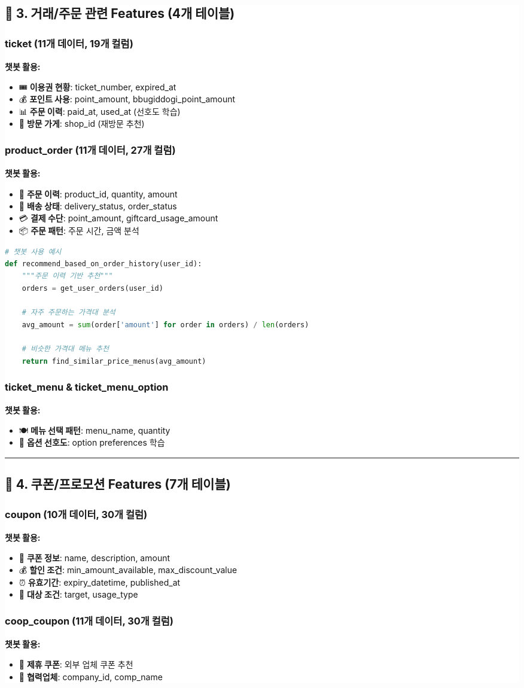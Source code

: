 
## 🎫 **3. 거래/주문 관련 Features (4개 테이블)**

### **ticket (11개 데이터, 19개 컬럼)**
**챗봇 활용:**
- 🎟️ **이용권 현황**: ticket_number, expired_at
- 💰 **포인트 사용**: point_amount, bbugiddogi_point_amount
- 📊 **주문 이력**: paid_at, used_at (선호도 학습)
- 🏪 **방문 가게**: shop_id (재방문 추천)

### **product_order (11개 데이터, 27개 컬럼)**
**챗봇 활용:**
- 🛒 **주문 이력**: product_id, quantity, amount
- 🚚 **배송 상태**: delivery_status, order_status
- 💳 **결제 수단**: point_amount, giftcard_usage_amount
- 📦 **주문 패턴**: 주문 시간, 금액 분석

```python
# 챗봇 사용 예시
def recommend_based_on_order_history(user_id):
    """주문 이력 기반 추천"""
    orders = get_user_orders(user_id)
    
    # 자주 주문하는 가격대 분석
    avg_amount = sum(order['amount'] for order in orders) / len(orders)
    
    # 비슷한 가격대 메뉴 추천
    return find_similar_price_menus(avg_amount)
```

### **ticket_menu & ticket_menu_option**
**챗봇 활용:**
- 🍽️ **메뉴 선택 패턴**: menu_name, quantity
- 🧾 **옵션 선호도**: option preferences 학습

---

## 🎁 **4. 쿠폰/프로모션 Features (7개 테이블)**

### **coupon (10개 데이터, 30개 컬럼)**
**챗봇 활용:**
- 🎫 **쿠폰 정보**: name, description, amount
- 💰 **할인 조건**: min_amount_available, max_discount_value
- ⏰ **유효기간**: expiry_datetime, published_at
- 🎯 **대상 조건**: target, usage_type

### **coop_coupon (11개 데이터, 30개 컬럼)**
**챗봇 활용:**
- 🤝 **제휴 쿠폰**: 외부 업체 쿠폰 추천
- 🏢 **협력업체**: company_id, comp_name
